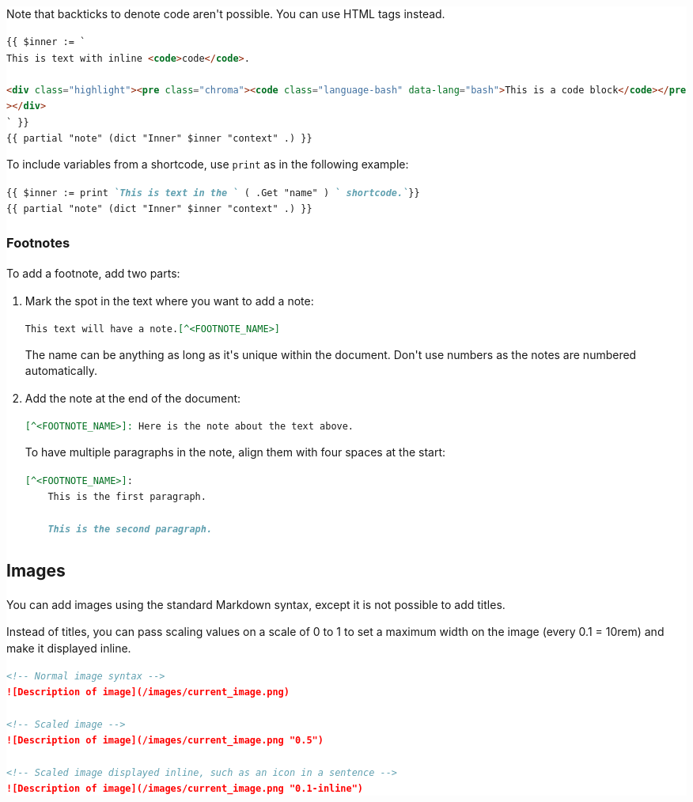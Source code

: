 Note that backticks to denote code aren't possible.
You can use HTML tags instead.

```markdown
{{ $inner := `
This is text with inline <code>code</code>.

<div class="highlight"><pre class="chroma"><code class="language-bash" data-lang="bash">This is a code block</code></pre></div>
` }}
{{ partial "note" (dict "Inner" $inner "context" .) }}
```

To include variables from a shortcode, use `print` as in the following example:

```markdown
{{ $inner := print `This is text in the ` ( .Get "name" ) ` shortcode.`}}
{{ partial "note" (dict "Inner" $inner "context" .) }}
```

### Footnotes

To add a footnote, add two parts:

1. Mark the spot in the text where you want to add a note:

   ```markdown
   This text will have a note.[^<FOOTNOTE_NAME>]
   ```

   The name can be anything as long as it's unique within the document.
   Don't use numbers as the notes are numbered automatically.
1. Add the note at the end of the document:

   ```markdown
   [^<FOOTNOTE_NAME>]: Here is the note about the text above.
   ```

   To have multiple paragraphs in the note, align them with four spaces at the start:

   ```markdown
   [^<FOOTNOTE_NAME>]:
       This is the first paragraph.

       This is the second paragraph.
   ```

## Images

You can add images using the standard Markdown syntax,
except it is not possible to add titles.

Instead of titles, you can pass scaling values on a scale of 0 to 1 to set a maximum width on the image (every 0.1 = 10rem)
and make it displayed inline.

```markdown
<!-- Normal image syntax -->
![Description of image](/images/current_image.png)

<!-- Scaled image -->
![Description of image](/images/current_image.png "0.5")

<!-- Scaled image displayed inline, such as an icon in a sentence -->
![Description of image](/images/current_image.png "0.1-inline")
```
